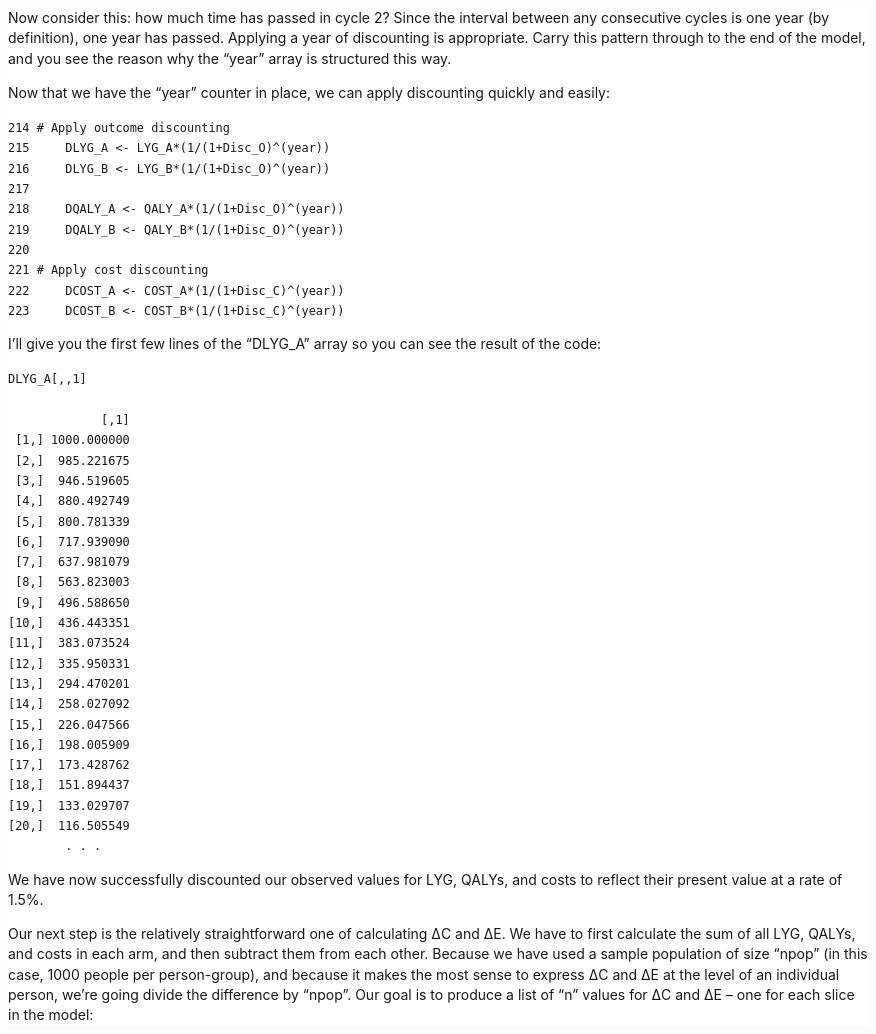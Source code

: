 Now consider this: how much time has passed in cycle 2? Since the interval between any consecutive cycles is one year (by definition), one year has passed. Applying a year of discounting is appropriate. Carry this pattern through to the end of the model, and you see the reason why the “year” array is structured this way.

Now that we have the “year” counter in place, we can apply discounting quickly and easily:
~~~
214	# Apply outcome discounting
215	    DLYG_A <- LYG_A*(1/(1+Disc_O)^(year))
216	    DLYG_B <- LYG_B*(1/(1+Disc_O)^(year))
217	
218	    DQALY_A <- QALY_A*(1/(1+Disc_O)^(year))
219	    DQALY_B <- QALY_B*(1/(1+Disc_O)^(year))
220	
221	# Apply cost discounting
222	    DCOST_A <- COST_A*(1/(1+Disc_C)^(year))
223	    DCOST_B <- COST_B*(1/(1+Disc_C)^(year))
~~~
 
I’ll give you the first few lines of the “DLYG_A” array so you can see the result of the code:
~~~
DLYG_A[,,1]

             [,1]
 [1,] 1000.000000
 [2,]  985.221675
 [3,]  946.519605
 [4,]  880.492749
 [5,]  800.781339
 [6,]  717.939090
 [7,]  637.981079
 [8,]  563.823003
 [9,]  496.588650
[10,]  436.443351
[11,]  383.073524
[12,]  335.950331
[13,]  294.470201
[14,]  258.027092
[15,]  226.047566
[16,]  198.005909
[17,]  173.428762
[18,]  151.894437
[19,]  133.029707
[20,]  116.505549
        . . .
~~~
We have now successfully discounted our observed values for LYG, QALYs, and costs to reflect their present value at a rate of 1.5%.

Our next step is the relatively straightforward one of calculating ΔC and ΔE. We have to first calculate the sum of all LYG, QALYs, and costs in each arm, and then subtract them from each other. Because we have used a sample population of size “npop” (in this case, 1000 people per person-group), and because it makes the most sense to express ΔC and ΔE at the level of an individual person, we’re going divide the difference by “npop”. Our goal is to produce a list of “n” values for ΔC and ΔE – one for each slice in the model:


[^1]: A long footnote here. We don’t typically see risk reductions like this published in the literature. If we’re talking about clinical trials, it’s far more common to see a relative rate (RR) or hazard ratio (HR). We can’t apply a relative rate to a probability, because probabilities and rates are different concepts. The way I typically handle this issue is to convert the probability to a rate, apply the RR/HR to that value, then convert back to a transition probability. I’m not going to detail that here because it will require a long digression and explanation, but it is possible. For the purpose of this chapter it’s not worth getting bogged down in the details of where “P_riskmod” would come from. It’s just a low-effort way to illustrate some kind of incremental change.
[^3]: Another long digression here: this isn’t necessarily the way I would suggest you build a model. Writing the code to make one arm, and then adapting that arm to make two – this is probably the least convenient way to do it. If you’re going to build a model, you should design all arms independently. This may mean you have to create multiple transition probabilities or costs, but believe it or not, defining the variables is usually the easiest part of the coding process. Having a coherent design and making that design hang together properly is the trickiest aspect of model coding, especially as the structure of the model becomes more complex. The reason we’re doing it this way is simply so that we’re working with familiar code. While it will usually be the case that parts of the various arms of a model will have similar or identical code, it’s not usually the case that one arm is just a slight modification from the other. Again, I’ve done it this way so it’s easier to follow the code. In reality you’d probably have the additional risk and costs as parameters in your inputs .xls file.
[Disc_Eqn]: https://www.dropbox.com/s/93v7ca3j54d84jj/5%20Discount%20Equation.jpg?dl=1 "Equation for Future Time Preference"
[CEA_Summary1]: https://www.dropbox.com/s/80ptxxfx82ks47b/5%20CEA%20Output%20Distributions.jpg?dl=1 "Summary and Histograms of LYG, Costs, and QALYs"
[BCEA_Out]: https://www.dropbox.com/s/uogtzmdvc8vgapx/5%20BCEA%20Figures.jpg?dl=1 "The output of a BCEA plot"